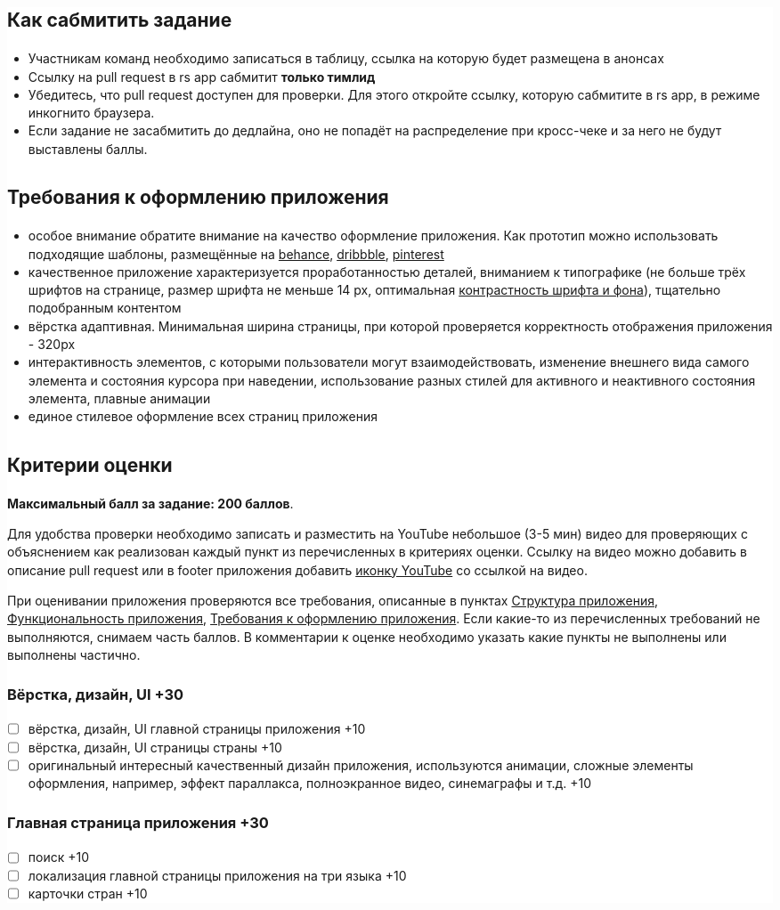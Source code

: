 ## Как сабмитить задание

- Участникам команд необходимо записаться в таблицу, ссылка на которую будет размещена в анонсах
- Ссылку на pull request в rs app сабмитит **только тимлид**
- Убедитесь, что pull request доступен для проверки. Для этого откройте ссылку, которую сабмитите в rs app, в режиме инкогнито браузера.
- Если задание не засабмитить до дедлайна, оно не попадёт на распределение при кросс-чеке и за него не будут выставлены баллы.

## Требования к оформлению приложения

- особое внимание обратите внимание на качество оформление приложения. Как прототип можно использовать подходящие шаблоны, размещённые на [behance](https://www.behance.net/search?search=Travel%20App), [dribbble](https://dribbble.com/tags/travel_app), [pinterest](https://www.pinterest.com/search/pins/?q=Travel%20App)
- качественное приложение характеризуется проработанностью деталей, вниманием к типографике (не больше трёх шрифтов на странице, размер шрифта не меньше 14 рх, оптимальная [контрастность шрифта и фона](https://snook.ca/technical/colour_contrast/colour.html)), тщательно подобранным контентом
- вёрстка адаптивная. Минимальная ширина страницы, при которой проверяется корректность отображения приложения - 320рх
- интерактивность элементов, с которыми пользователи могут взаимодействовать, изменение внешнего вида самого элемента и состояния курсора при наведении, использование разных стилей для активного и неактивного состояния элемента, плавные анимации
- единое стилевое оформление всех страниц приложения

## Критерии оценки

**Максимальный балл за задание: 200 баллов**.

Для удобства проверки необходимо записать и разместить на YouTube небольшое (3-5 мин) видео для проверяющих с объяснением как реализован каждый пункт из перечисленных в критериях оценки. Ссылку на видео можно добавить в описание pull request или в footer приложения добавить [иконку YouTube](https://upload.wikimedia.org/wikipedia/commons/0/09/YouTube_full-color_icon_%282017%29.svg) со ссылкой на видео.

При оценивании приложения проверяются все требования, описанные в пунктах [Структура приложения](#структура-приложения), [Функциональность приложения](#функциональность-приложения), [Требования к оформлению приложения](#требования-к-оформлению-приложения). Если какие-то из перечисленных требований не выполняются, снимаем часть баллов. В комментарии к оценке необходимо указать какие пункты не выполнены или выполнены частично.

### Вёрстка, дизайн, UI +30

- [ ] вёрстка, дизайн, UI главной страницы приложения +10
- [ ] вёрстка, дизайн, UI страницы страны +10
- [ ] оригинальный интересный качественный дизайн приложения, используются анимации, сложные элементы оформления, например, эффект параллакса, полноэкранное видео, синемаграфы и т.д. +10

### Главная страница приложения +30

- [ ] поиск +10
- [ ] локализация главной страницы приложения на три языка +10
- [ ] карточки стран +10
